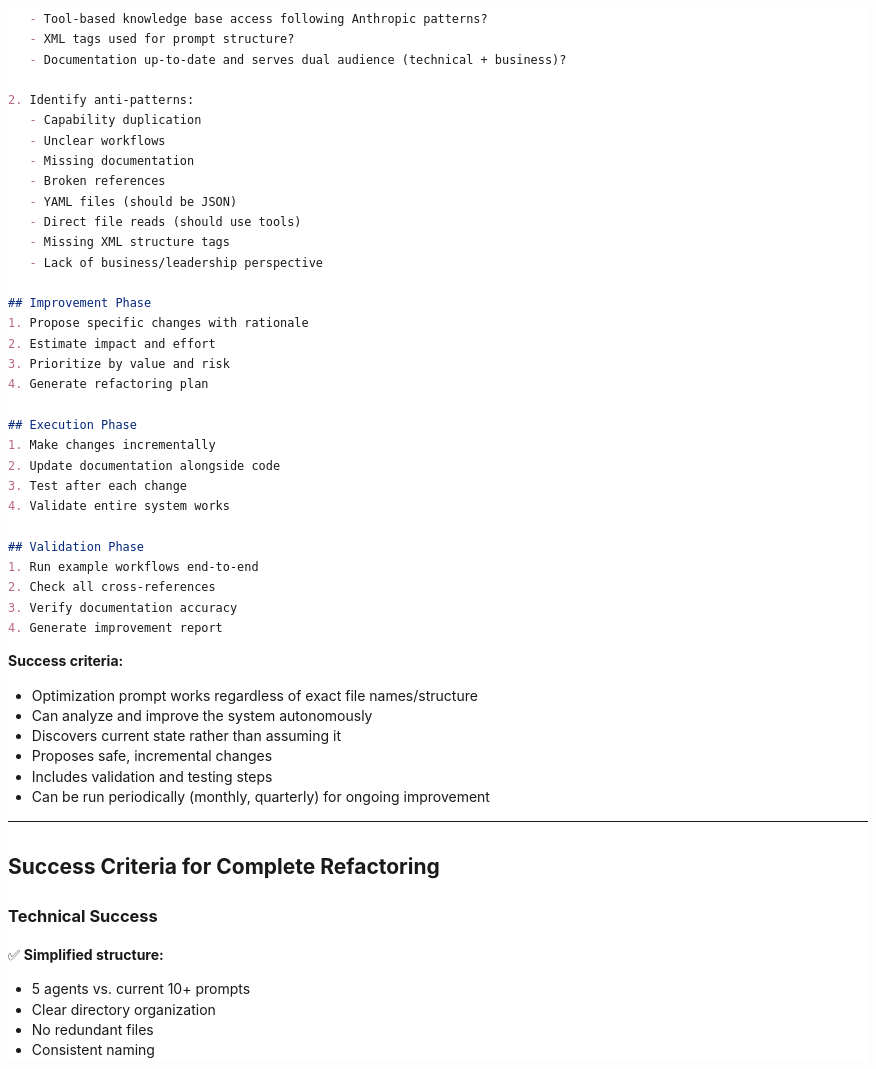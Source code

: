 ```markdown
   - Tool-based knowledge base access following Anthropic patterns?
   - XML tags used for prompt structure?
   - Documentation up-to-date and serves dual audience (technical + business)?

2. Identify anti-patterns:
   - Capability duplication
   - Unclear workflows
   - Missing documentation
   - Broken references
   - YAML files (should be JSON)
   - Direct file reads (should use tools)
   - Missing XML structure tags
   - Lack of business/leadership perspective

## Improvement Phase
1. Propose specific changes with rationale
2. Estimate impact and effort
3. Prioritize by value and risk
4. Generate refactoring plan

## Execution Phase
1. Make changes incrementally
2. Update documentation alongside code
3. Test after each change
4. Validate entire system works

## Validation Phase
1. Run example workflows end-to-end
2. Check all cross-references
3. Verify documentation accuracy
4. Generate improvement report
```

**Success criteria:**

- Optimization prompt works regardless of exact file names/structure
- Can analyze and improve the system autonomously
- Discovers current state rather than assuming it
- Proposes safe, incremental changes
- Includes validation and testing steps
- Can be run periodically (monthly, quarterly) for ongoing improvement

---

## Success Criteria for Complete Refactoring

### Technical Success

✅ **Simplified structure:**

- 5 agents vs. current 10+ prompts
- Clear directory organization
- No redundant files
- Consistent naming
